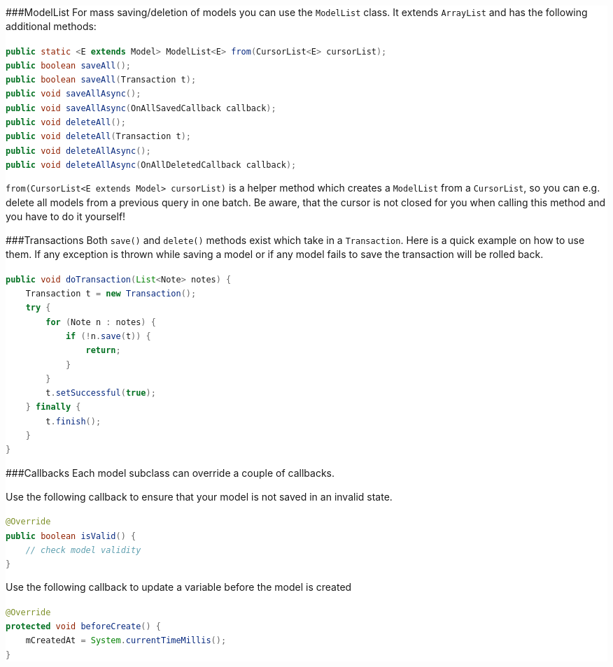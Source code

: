 ###ModelList
For mass saving/deletion of models you can use the `ModelList` class. It extends `ArrayList` and has the following additional methods:
```java
public static <E extends Model> ModelList<E> from(CursorList<E> cursorList);
public boolean saveAll();
public boolean saveAll(Transaction t);
public void saveAllAsync();
public void saveAllAsync(OnAllSavedCallback callback);
public void deleteAll();
public void deleteAll(Transaction t);
public void deleteAllAsync();
public void deleteAllAsync(OnAllDeletedCallback callback);
```

`from(CursorList<E extends Model> cursorList)` is a helper method which creates a `ModelList` from a `CursorList`, so you can e.g. delete all models from a previous query in one batch. Be aware, that the cursor is not closed for you when calling this method and you have to do it yourself!

###Transactions
Both `save()` and `delete()` methods exist which take in a `Transaction`. Here is a quick example on how to use them. If any exception is thrown while saving a model or if any model fails to save the transaction will be rolled back.
```java
public void doTransaction(List<Note> notes) {
	Transaction t = new Transaction();
	try {
		for (Note n : notes) {
			if (!n.save(t)) {
				return;
			}
		}
		t.setSuccessful(true);
	} finally {
		t.finish();
	}
}
```

###Callbacks
Each model subclass can override a couple of callbacks.

Use the following callback to ensure that your model is not saved in an invalid state.
```java
@Override
public boolean isValid() {
	// check model validity
}
```

Use the following callback to update a variable before the model is created
```java
@Override
protected void beforeCreate() {
	mCreatedAt = System.currentTimeMillis();
}
```
